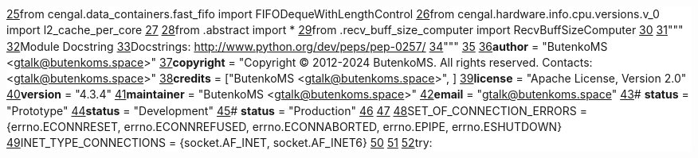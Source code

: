</span><span id="L-25"><a href="#L-25"><span class="linenos"> 25</span></a><span class="kn">from</span> <span class="nn">cengal.data_containers.fast_fifo</span> <span class="kn">import</span> <span class="n">FIFODequeWithLengthControl</span>
</span><span id="L-26"><a href="#L-26"><span class="linenos"> 26</span></a><span class="kn">from</span> <span class="nn">cengal.hardware.info.cpu.versions.v_0</span> <span class="kn">import</span> <span class="n">l2_cache_per_core</span>
</span><span id="L-27"><a href="#L-27"><span class="linenos"> 27</span></a>
</span><span id="L-28"><a href="#L-28"><span class="linenos"> 28</span></a><span class="kn">from</span> <span class="nn">.abstract</span> <span class="kn">import</span> <span class="o">*</span>
</span><span id="L-29"><a href="#L-29"><span class="linenos"> 29</span></a><span class="kn">from</span> <span class="nn">.recv_buff_size_computer</span> <span class="kn">import</span> <span class="n">RecvBuffSizeComputer</span>
</span><span id="L-30"><a href="#L-30"><span class="linenos"> 30</span></a>
</span><span id="L-31"><a href="#L-31"><span class="linenos"> 31</span></a><span class="sd">&quot;&quot;&quot;</span>
</span><span id="L-32"><a href="#L-32"><span class="linenos"> 32</span></a><span class="sd">Module Docstring</span>
</span><span id="L-33"><a href="#L-33"><span class="linenos"> 33</span></a><span class="sd">Docstrings: http://www.python.org/dev/peps/pep-0257/</span>
</span><span id="L-34"><a href="#L-34"><span class="linenos"> 34</span></a><span class="sd">&quot;&quot;&quot;</span>
</span><span id="L-35"><a href="#L-35"><span class="linenos"> 35</span></a>
</span><span id="L-36"><a href="#L-36"><span class="linenos"> 36</span></a><span class="n">__author__</span> <span class="o">=</span> <span class="s2">&quot;ButenkoMS &lt;gtalk@butenkoms.space&gt;&quot;</span>
</span><span id="L-37"><a href="#L-37"><span class="linenos"> 37</span></a><span class="n">__copyright__</span> <span class="o">=</span> <span class="s2">&quot;Copyright © 2012-2024 ButenkoMS. All rights reserved. Contacts: &lt;gtalk@butenkoms.space&gt;&quot;</span>
</span><span id="L-38"><a href="#L-38"><span class="linenos"> 38</span></a><span class="n">__credits__</span> <span class="o">=</span> <span class="p">[</span><span class="s2">&quot;ButenkoMS &lt;gtalk@butenkoms.space&gt;&quot;</span><span class="p">,</span> <span class="p">]</span>
</span><span id="L-39"><a href="#L-39"><span class="linenos"> 39</span></a><span class="n">__license__</span> <span class="o">=</span> <span class="s2">&quot;Apache License, Version 2.0&quot;</span>
</span><span id="L-40"><a href="#L-40"><span class="linenos"> 40</span></a><span class="n">__version__</span> <span class="o">=</span> <span class="s2">&quot;4.3.4&quot;</span>
</span><span id="L-41"><a href="#L-41"><span class="linenos"> 41</span></a><span class="n">__maintainer__</span> <span class="o">=</span> <span class="s2">&quot;ButenkoMS &lt;gtalk@butenkoms.space&gt;&quot;</span>
</span><span id="L-42"><a href="#L-42"><span class="linenos"> 42</span></a><span class="n">__email__</span> <span class="o">=</span> <span class="s2">&quot;gtalk@butenkoms.space&quot;</span>
</span><span id="L-43"><a href="#L-43"><span class="linenos"> 43</span></a><span class="c1"># __status__ = &quot;Prototype&quot;</span>
</span><span id="L-44"><a href="#L-44"><span class="linenos"> 44</span></a><span class="n">__status__</span> <span class="o">=</span> <span class="s2">&quot;Development&quot;</span>
</span><span id="L-45"><a href="#L-45"><span class="linenos"> 45</span></a><span class="c1"># __status__ = &quot;Production&quot;</span>
</span><span id="L-46"><a href="#L-46"><span class="linenos"> 46</span></a>
</span><span id="L-47"><a href="#L-47"><span class="linenos"> 47</span></a>
</span><span id="L-48"><a href="#L-48"><span class="linenos"> 48</span></a><span class="n">SET_OF_CONNECTION_ERRORS</span> <span class="o">=</span> <span class="p">{</span><span class="n">errno</span><span class="o">.</span><span class="n">ECONNRESET</span><span class="p">,</span> <span class="n">errno</span><span class="o">.</span><span class="n">ECONNREFUSED</span><span class="p">,</span> <span class="n">errno</span><span class="o">.</span><span class="n">ECONNABORTED</span><span class="p">,</span> <span class="n">errno</span><span class="o">.</span><span class="n">EPIPE</span><span class="p">,</span> <span class="n">errno</span><span class="o">.</span><span class="n">ESHUTDOWN</span><span class="p">}</span>
</span><span id="L-49"><a href="#L-49"><span class="linenos"> 49</span></a><span class="n">INET_TYPE_CONNECTIONS</span> <span class="o">=</span> <span class="p">{</span><span class="n">socket</span><span class="o">.</span><span class="n">AF_INET</span><span class="p">,</span> <span class="n">socket</span><span class="o">.</span><span class="n">AF_INET6</span><span class="p">}</span>
</span><span id="L-50"><a href="#L-50"><span class="linenos"> 50</span></a>
</span><span id="L-51"><a href="#L-51"><span class="linenos"> 51</span></a>
</span><span id="L-52"><a href="#L-52"><span class="linenos"> 52</span></a><span class="k">try</span><span class="p">:</span>